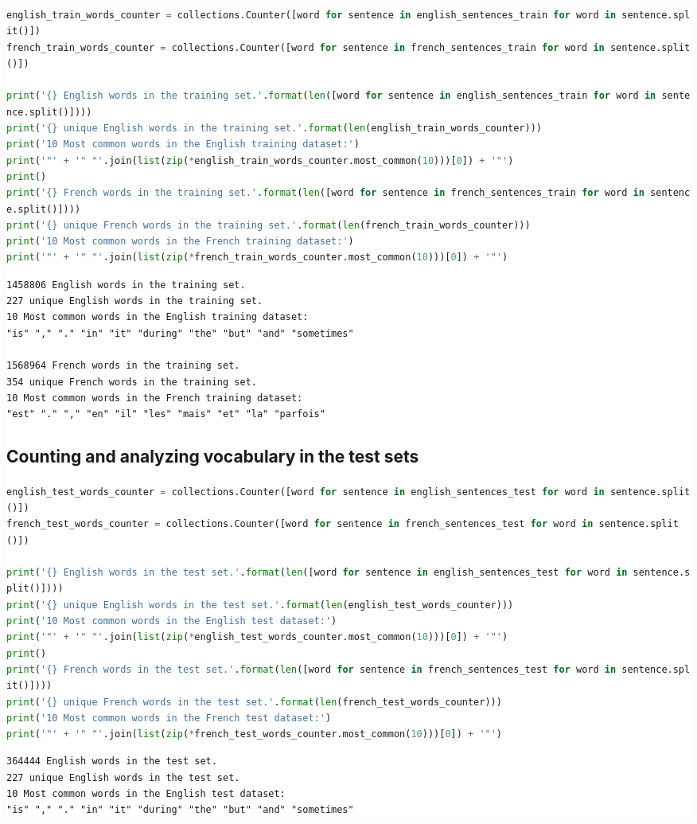 
```python
english_train_words_counter = collections.Counter([word for sentence in english_sentences_train for word in sentence.split()])
french_train_words_counter = collections.Counter([word for sentence in french_sentences_train for word in sentence.split()])

print('{} English words in the training set.'.format(len([word for sentence in english_sentences_train for word in sentence.split()])))
print('{} unique English words in the training set.'.format(len(english_train_words_counter)))
print('10 Most common words in the English training dataset:')
print('"' + '" "'.join(list(zip(*english_train_words_counter.most_common(10)))[0]) + '"')
print()
print('{} French words in the training set.'.format(len([word for sentence in french_sentences_train for word in sentence.split()])))
print('{} unique French words in the training set.'.format(len(french_train_words_counter)))
print('10 Most common words in the French training dataset:')
print('"' + '" "'.join(list(zip(*french_train_words_counter.most_common(10)))[0]) + '"')
```

    1458806 English words in the training set.
    227 unique English words in the training set.
    10 Most common words in the English training dataset:
    "is" "," "." "in" "it" "during" "the" "but" "and" "sometimes"
    
    1568964 French words in the training set.
    354 unique French words in the training set.
    10 Most common words in the French training dataset:
    "est" "." "," "en" "il" "les" "mais" "et" "la" "parfois"


## Counting and analyzing vocabulary in the test sets 


```python
english_test_words_counter = collections.Counter([word for sentence in english_sentences_test for word in sentence.split()])
french_test_words_counter = collections.Counter([word for sentence in french_sentences_test for word in sentence.split()])

print('{} English words in the test set.'.format(len([word for sentence in english_sentences_test for word in sentence.split()])))
print('{} unique English words in the test set.'.format(len(english_test_words_counter)))
print('10 Most common words in the English test dataset:')
print('"' + '" "'.join(list(zip(*english_test_words_counter.most_common(10)))[0]) + '"')
print()
print('{} French words in the test set.'.format(len([word for sentence in french_sentences_test for word in sentence.split()])))
print('{} unique French words in the test set.'.format(len(french_test_words_counter)))
print('10 Most common words in the French test dataset:')
print('"' + '" "'.join(list(zip(*french_test_words_counter.most_common(10)))[0]) + '"')
```

    364444 English words in the test set.
    227 unique English words in the test set.
    10 Most common words in the English test dataset:
    "is" "," "." "in" "it" "during" "the" "but" "and" "sometimes"
    